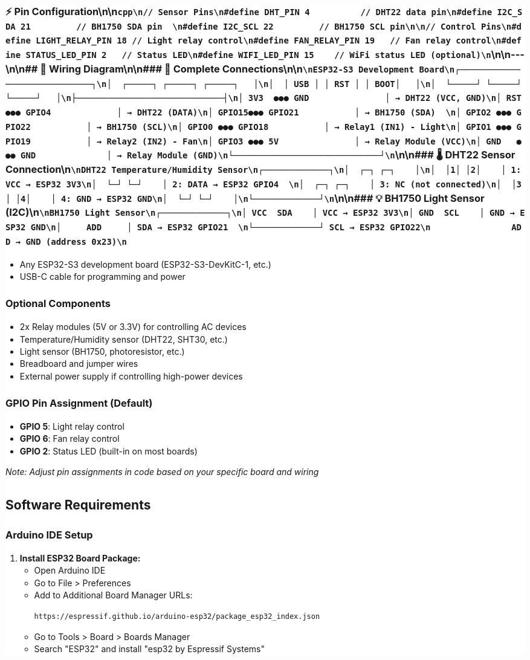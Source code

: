 ### ⚡ **Pin Configuration**\n\n```cpp\n// Sensor Pins\n#define DHT_PIN 4          // DHT22 data pin\n#define I2C_SDA 21         // BH1750 SDA pin  \n#define I2C_SCL 22         // BH1750 SCL pin\n\n// Control Pins\n#define LIGHT_RELAY_PIN 18 // Light relay control\n#define FAN_RELAY_PIN 19   // Fan relay control\n#define STATUS_LED_PIN 2   // Status LED\n#define WIFI_LED_PIN 15    // WiFi status LED (optional)\n```\n\n---\n\n## 🔌 **Wiring Diagram**\n\n### 📀 **Complete Connections**\n\n```\nESP32-S3 Development Board\n┌─────────────────────────────┐\n│  ┌─────┐ ┌─────┐ ┌─────┐   │\n│  │ USB │ │ RST │ │ BOOT│   │\n│  └─────┘ └─────┘ └─────┘   │\n├─────────────────────────────┤\n│ 3V3  ●●● GND               │ → DHT22 (VCC, GND)\n│ RST  ●●● GPIO4             │ → DHT22 (DATA)\n│ GPIO15●●● GPIO21           │ → BH1750 (SDA)  \n│ GPIO2 ●●● GPIO22           │ → BH1750 (SCL)\n│ GPIO0 ●●● GPIO18           │ → Relay1 (IN1) - Light\n│ GPIO1 ●●● GPIO19           │ → Relay2 (IN2) - Fan\n│ GPIO3 ●●● 5V               │ → Relay Module (VCC)\n│ GND   ●●● GND              │ → Relay Module (GND)\n└─────────────────────────────┘\n```\n\n### 🌡️ **DHT22 Sensor Connection**\n```\nDHT22 Temperature/Humidity Sensor\n┌─────────────┐\n│  ┌─┐ ┌─┐    │\n│  │1│ │2│    │ 1: VCC → ESP32 3V3\n│  └─┘ └─┘    │ 2: DATA → ESP32 GPIO4  \n│  ┌─┐ ┌─┐    │ 3: NC (not connected)\n│  │3│ │4│    │ 4: GND → ESP32 GND\n│  └─┘ └─┘    │\n└─────────────┘\n```\n\n### 💡 **BH1750 Light Sensor (I2C)**\n```\nBH1750 Light Sensor\n┌─────────────┐\n│ VCC  SDA    │ VCC → ESP32 3V3\n│ GND  SCL    │ GND → ESP32 GND\n│     ADD     │ SDA → ESP32 GPIO21  \n└─────────────┘ SCL → ESP32 GPIO22\n                ADD → GND (address 0x23)\n```
- Any ESP32-S3 development board (ESP32-S3-DevKitC-1, etc.)
- USB-C cable for programming and power

### Optional Components
- 2x Relay modules (5V or 3.3V) for controlling AC devices
- Temperature/Humidity sensor (DHT22, SHT30, etc.)
- Light sensor (BH1750, photoresistor, etc.)
- Breadboard and jumper wires
- External power supply if controlling high-power devices

### GPIO Pin Assignment (Default)
- **GPIO 5**: Light relay control
- **GPIO 6**: Fan relay control  
- **GPIO 2**: Status LED (built-in on most boards)

*Note: Adjust pin assignments in code based on your specific board and wiring*

## Software Requirements

### Arduino IDE Setup
1. **Install ESP32 Board Package:**
   - Open Arduino IDE
   - Go to File > Preferences
   - Add to Additional Board Manager URLs:
     ```
     https://espressif.github.io/arduino-esp32/package_esp32_index.json
     ```
   - Go to Tools > Board > Boards Manager
   - Search "ESP32" and install "esp32 by Espressif Systems"
